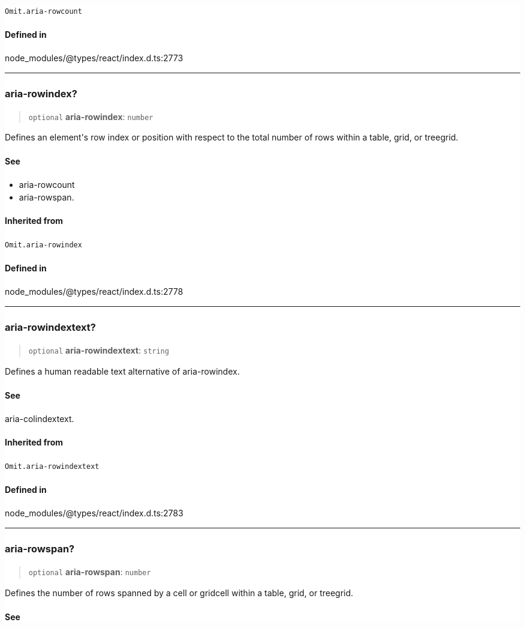 `Omit.aria-rowcount`

#### Defined in

node\_modules/@types/react/index.d.ts:2773

***

### aria-rowindex?

> `optional` **aria-rowindex**: `number`

Defines an element's row index or position with respect to the total number of rows within a table, grid, or treegrid.

#### See

 - aria-rowcount
 - aria-rowspan.

#### Inherited from

`Omit.aria-rowindex`

#### Defined in

node\_modules/@types/react/index.d.ts:2778

***

### aria-rowindextext?

> `optional` **aria-rowindextext**: `string`

Defines a human readable text alternative of aria-rowindex.

#### See

aria-colindextext.

#### Inherited from

`Omit.aria-rowindextext`

#### Defined in

node\_modules/@types/react/index.d.ts:2783

***

### aria-rowspan?

> `optional` **aria-rowspan**: `number`

Defines the number of rows spanned by a cell or gridcell within a table, grid, or treegrid.

#### See
